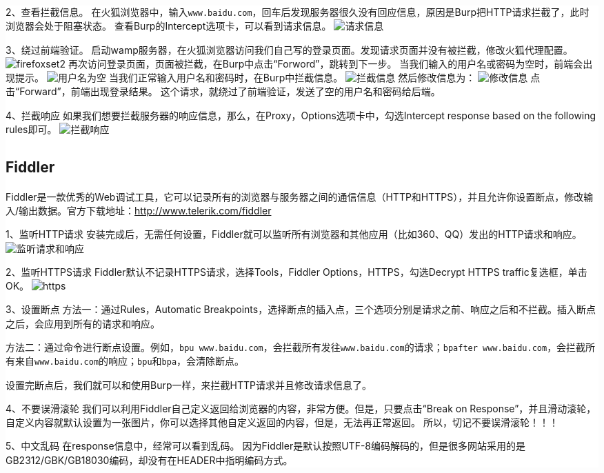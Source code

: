 2、查看拦截信息。
在火狐浏览器中，输入`www.baidu.com`，回车后发现服务器很久没有回应信息，原因是Burp把HTTP请求拦截了，此时浏览器会处于阻塞状态。
查看Burp的Intercept选项卡，可以看到请求信息。
![请求信息](http://7oxjrx.com1.z0.glb.clouddn.com//imgs/web-safety-learning/请求信息.jpg)

3、绕过前端验证。
启动wamp服务器，在火狐浏览器访问我们自己写的登录页面。发现请求页面并没有被拦截，修改火狐代理配置。
![firefoxset2](http://7oxjrx.com1.z0.glb.clouddn.com//imgs/web-safety-learning/firefoxset2.jpg)
再次访问登录页面，页面被拦截，在Burp中点击“Forword”，跳转到下一步。
当我们输入的用户名或密码为空时，前端会出现提示。
![用户名为空](http://7oxjrx.com1.z0.glb.clouddn.com//imgs/web-safety-learning/用户名为空.jpg)
当我们正常输入用户名和密码时，在Burp中拦截信息。
![拦截信息](http://7oxjrx.com1.z0.glb.clouddn.com//imgs/web-safety-learning/拦截信息.jpg)
然后修改信息为：
![修改信息](http://7oxjrx.com1.z0.glb.clouddn.com//imgs/web-safety-learning/修改信息.jpg)
点击“Forward”，前端出现登录结果。
这个请求，就绕过了前端验证，发送了空的用户名和密码给后端。

4、拦截响应
如果我们想要拦截服务器的响应信息，那么，在Proxy，Options选项卡中，勾选Intercept response based on the following rules即可。
![拦截响应](http://7oxjrx.com1.z0.glb.clouddn.com//imgs/web-safety-learning/拦截响应.jpg)

## Fiddler
Fiddler是一款优秀的Web调试工具，它可以记录所有的浏览器与服务器之间的通信信息（HTTP和HTTPS），并且允许你设置断点，修改输入/输出数据。官方下载地址：http://www.telerik.com/fiddler

1、监听HTTP请求
安装完成后，无需任何设置，Fiddler就可以监听所有浏览器和其他应用（比如360、QQ）发出的HTTP请求和响应。
![监听请求和响应](http://7oxjrx.com1.z0.glb.clouddn.com//imgs/web-safety-learning/监听请求和响应.jpg)

2、监听HTTPS请求
Fiddler默认不记录HTTPS请求，选择Tools，Fiddler Options，HTTPS，勾选Decrypt HTTPS traffic复选框，单击OK。
![https](http://7oxjrx.com1.z0.glb.clouddn.com//imgs/web-safety-learning/https.jpg)

3、设置断点
方法一：通过Rules，Automatic Breakpoints，选择断点的插入点，三个选项分别是请求之前、响应之后和不拦截。插入断点之后，会应用到所有的请求和响应。

方法二：通过命令进行断点设置。例如，`bpu www.baidu.com`，会拦截所有发往`www.baidu.com`的请求；`bpafter www.baidu.com`，会拦截所有来自`www.baidu.com`的响应；`bpu`和`bpa`，会清除断点。

设置完断点后，我们就可以和使用Burp一样，来拦截HTTP请求并且修改请求信息了。

4、不要误滑滚轮
我们可以利用Fiddler自己定义返回给浏览器的内容，非常方便。但是，只要点击“Break on Response”，并且滑动滚轮，自定义内容就默认设置为一张图片，你可以选择其他自定义返回的内容，但是，无法再正常返回。
所以，切记不要误滑滚轮！！！

5、中文乱码
在response信息中，经常可以看到乱码。
因为Fiddler是默认按照UTF-8编码解码的，但是很多网站采用的是GB2312/GBK/GB18030编码，却没有在HEADER中指明编码方式。
